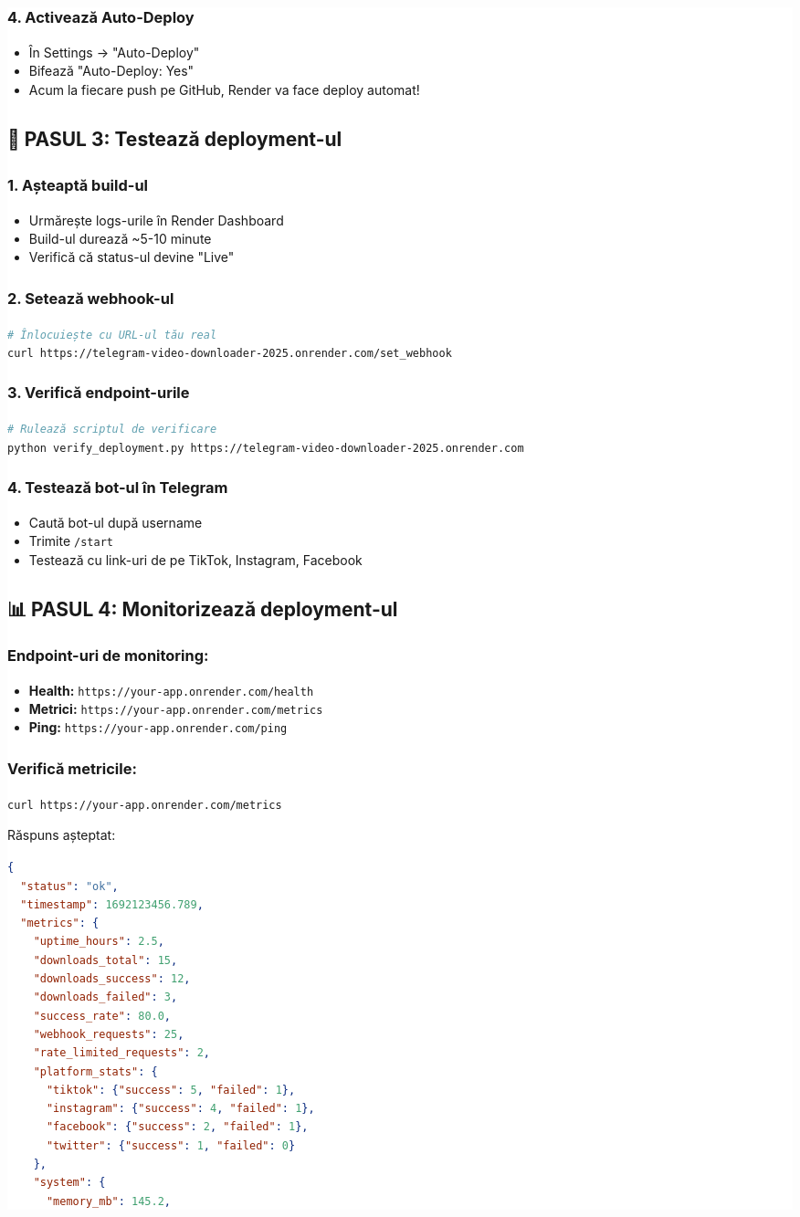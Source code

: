 ### 4. Activează Auto-Deploy
- În Settings → "Auto-Deploy"
- Bifează "Auto-Deploy: Yes"
- Acum la fiecare push pe GitHub, Render va face deploy automat!

## 🔄 PASUL 3: Testează deployment-ul

### 1. Așteaptă build-ul
- Urmărește logs-urile în Render Dashboard
- Build-ul durează ~5-10 minute
- Verifică că status-ul devine "Live"

### 2. Setează webhook-ul
```bash
# Înlocuiește cu URL-ul tău real
curl https://telegram-video-downloader-2025.onrender.com/set_webhook
```

### 3. Verifică endpoint-urile
```bash
# Rulează scriptul de verificare
python verify_deployment.py https://telegram-video-downloader-2025.onrender.com
```

### 4. Testează bot-ul în Telegram
- Caută bot-ul după username
- Trimite `/start`
- Testează cu link-uri de pe TikTok, Instagram, Facebook

## 📊 PASUL 4: Monitorizează deployment-ul

### Endpoint-uri de monitoring:
- **Health:** `https://your-app.onrender.com/health`
- **Metrici:** `https://your-app.onrender.com/metrics`
- **Ping:** `https://your-app.onrender.com/ping`

### Verifică metricile:
```bash
curl https://your-app.onrender.com/metrics
```

Răspuns așteptat:
```json
{
  "status": "ok",
  "timestamp": 1692123456.789,
  "metrics": {
    "uptime_hours": 2.5,
    "downloads_total": 15,
    "downloads_success": 12,
    "downloads_failed": 3,
    "success_rate": 80.0,
    "webhook_requests": 25,
    "rate_limited_requests": 2,
    "platform_stats": {
      "tiktok": {"success": 5, "failed": 1},
      "instagram": {"success": 4, "failed": 1},
      "facebook": {"success": 2, "failed": 1},
      "twitter": {"success": 1, "failed": 0}
    },
    "system": {
      "memory_mb": 145.2,
```